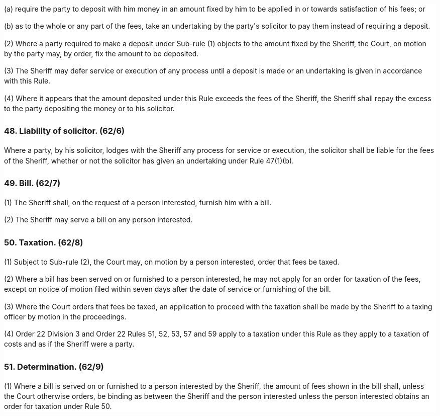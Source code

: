 \(a\) require the party to deposit with him money in an amount fixed
by him to be applied in or towards satisfaction of his fees; or

\(b\) as to the whole or any part of the fees, take an undertaking by
the party's solicitor to pay them instead of requiring a deposit.

\(2\) Where a party required to make a deposit under Sub-rule (1)
objects to the amount fixed by the Sheriff, the Court, on motion by the
party may, by order, fix the amount to be deposited.

\(3\) The Sheriff may defer service or execution of any process until a
deposit is made or an undertaking is given in accordance with this Rule.

\(4\) Where it appears that the amount deposited under this Rule exceeds
the fees of the Sheriff, the Sheriff shall repay the excess to the party
depositing the money or to his solicitor.

### 48\. Liability of solicitor. (62/6)

Where a party, by his solicitor, lodges with the Sheriff any process for
service or execution, the solicitor shall be liable for the fees of the
Sheriff, whether or not the solicitor has given an undertaking under
Rule 47(1)(b).

### 49\. Bill. (62/7)

\(1\) The Sheriff shall, on the request of a person interested, furnish
him with a bill.

\(2\) The Sheriff may serve a bill on any person interested.

### 50\. Taxation. (62/8)

\(1\) Subject to Sub-rule (2), the Court may, on motion by a person
interested, order that fees be taxed.

\(2\) Where a bill has been served on or furnished to a person
interested, he may not apply for an order for taxation of the fees,
except on notice of motion filed within seven days after the date of
service or furnishing of the bill.

\(3\) Where the Court orders that fees be taxed, an application to
proceed with the taxation shall be made by the Sheriff to a taxing
officer by motion in the proceedings.

\(4\) Order 22 Division 3 and Order 22 Rules 51, 52, 53, 57 and 59 apply
to a taxation under this Rule as they apply to a taxation of costs and
as if the Sheriff were a party.

### 51\. Determination. (62/9)

\(1\) Where a bill is served on or furnished to a person interested by
the Sheriff, the amount of fees shown in the bill shall, unless the
Court otherwise orders, be binding as between the Sheriff and the person
interested unless the person interested obtains an order for taxation
under Rule 50.
